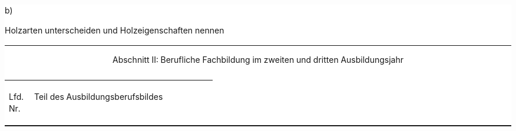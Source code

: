 <tr>

<td style align="left" valign="top" charoff="50">

b)

</td>

<td style align="left" valign="top" charoff="50">

Holzarten unterscheiden und Holzeigenschaften nennen

</td>

</tr>

</tbody>

</table>

<table style="border-collapse: collapse;border-top: 0.5pt solid ; border-bottom: 0.5pt solid ; ">

<caption style="text-align:center;">

Abschnitt II: Berufliche Fachbildung im zweiten und dritten
Ausbildungsjahr

</caption>

<colgroup>

<col align="left" width="5%">

</col>

<col align="left" width="36%">

</col>

<col align="left" width="5%">

</col>

<col align="left" width="55%">

</col>

</colgroup>

<thead valign="bottom">

<tr style="border-bottom: 0.5pt solid ; ">

<th style="border-bottom: 0.5pt solid ;  font-weight:normal;" align="left" valign="top" charoff="50">

Lfd. Nr.

</th>

<th style="border-bottom: 0.5pt solid ;  font-weight:normal;" align="left" valign="top" charoff="50">

Teil des Ausbildungsberufsbildes
